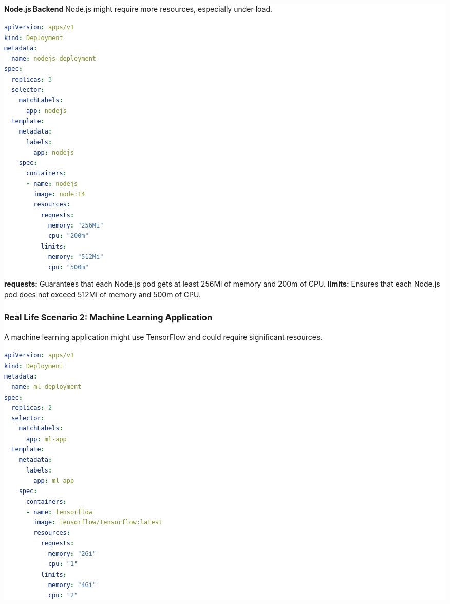 **Node.js Backend**
Node.js might require more resources, especially under load.

```yaml
apiVersion: apps/v1
kind: Deployment
metadata:
  name: nodejs-deployment
spec:
  replicas: 3
  selector:
    matchLabels:
      app: nodejs
  template:
    metadata:
      labels:
        app: nodejs
    spec:
      containers:
      - name: nodejs
        image: node:14
        resources:
          requests:
            memory: "256Mi"
            cpu: "200m"
          limits:
            memory: "512Mi"
            cpu: "500m"
```
**requests:** Guarantees that each Node.js pod gets at least 256Mi of memory and 200m of CPU.
**limits:** Ensures that each Node.js pod does not exceed 512Mi of memory and 500m of CPU.

### Real Life Scenario 2: Machine Learning Application
A machine learning application might use TensorFlow and could require significant resources.

```yaml
apiVersion: apps/v1
kind: Deployment
metadata:
  name: ml-deployment
spec:
  replicas: 2
  selector:
    matchLabels:
      app: ml-app
  template:
    metadata:
      labels:
        app: ml-app
    spec:
      containers:
      - name: tensorflow
        image: tensorflow/tensorflow:latest
        resources:
          requests:
            memory: "2Gi"
            cpu: "1"
          limits:
            memory: "4Gi"
            cpu: "2"
```
